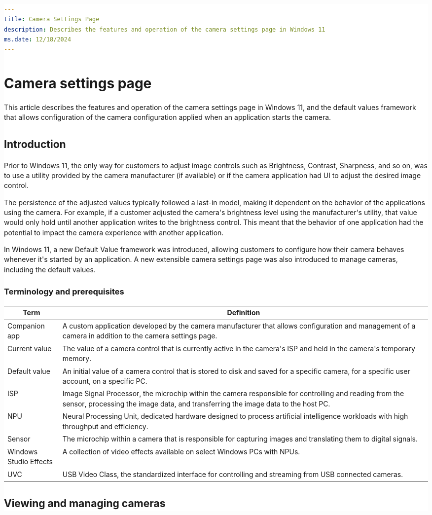 ```yaml
---
title: Camera Settings Page
description: Describes the features and operation of the camera settings page in Windows 11
ms.date: 12/18/2024
---
```


# Camera settings page

This article describes the features and operation of the camera settings page in Windows 11, and the default values framework that allows configuration of the camera configuration applied when an application starts the camera.

## Introduction

Prior to Windows 11, the only way for customers to adjust image controls such as Brightness, Contrast, Sharpness, and so on, was to use a utility provided by the camera manufacturer (if available) or if the camera application had UI to adjust the desired image control.

The persistence of the adjusted values typically followed a last-in model, making it dependent on the behavior of the applications using the camera. For example, if a customer adjusted the camera's brightness level using the manufacturer's utility, that value would only hold until another application writes to the brightness control. This meant that the behavior of one application had the potential to impact the camera experience with another application.

In Windows 11, a new Default Value framework was introduced, allowing customers to configure how their camera behaves whenever it's started by an application. A new extensible camera settings page was also introduced to manage cameras, including the default values.

### Terminology and prerequisites

| Term | Definition |
|--|--|
| Companion app | A custom application developed by the camera manufacturer that allows configuration and management of a camera in addition to the camera settings page. |
| Current value | The value of a camera control that is currently active in the camera's ISP and held in the camera's temporary memory. |
| Default value | An initial value of a camera control that is stored to disk and saved for a specific camera, for a specific user account, on a specific PC. |
| ISP | Image Signal Processor, the microchip within the camera responsible for controlling and reading from the sensor, processing the image data, and transferring the image data to the host PC. |
| NPU | Neural Processing Unit, dedicated hardware designed to process artificial intelligence workloads with high throughput and efficiency. |
| Sensor | The microchip within a camera that is responsible for capturing images and translating them to digital signals. |
| Windows Studio Effects | A collection of video effects available on select Windows PCs with NPUs. |
| UVC | USB Video Class, the standardized interface for controlling and streaming from USB connected cameras. |

## Viewing and managing cameras
